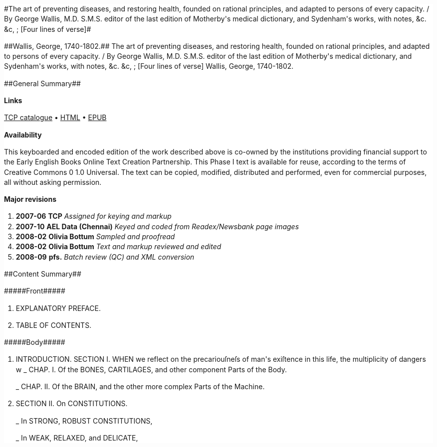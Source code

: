 #The art of preventing diseases, and restoring health, founded on rational principles, and adapted to persons of every capacity. / By George Wallis, M.D. S.M.S. editor of the last edition of Motherby's medical dictionary, and Sydenham's works, with notes, &c. &c, ; [Four lines of verse]#

##Wallis, George, 1740-1802.##
The art of preventing diseases, and restoring health, founded on rational principles, and adapted to persons of every capacity. / By George Wallis, M.D. S.M.S. editor of the last edition of Motherby's medical dictionary, and Sydenham's works, with notes, &c. &c, ; [Four lines of verse]
Wallis, George, 1740-1802.

##General Summary##

**Links**

[TCP catalogue](http://www.ota.ox.ac.uk/tcp/)  • 
[HTML](http://tei.it.ox.ac.uk/tcp/Texts-HTML/free/N21/N21337.html)  • 
[EPUB](http://tei.it.ox.ac.uk/tcp/Texts-EPUB/free/N21/N21337.epub)

**Availability**

This keyboarded and encoded edition of the
	       work described above is co-owned by the institutions
	       providing financial support to the Early English Books
	       Online Text Creation Partnership. This Phase I text is
	       available for reuse, according to the terms of Creative
	       Commons 0 1.0 Universal. The text can be copied,
	       modified, distributed and performed, even for
	       commercial purposes, all without asking permission.

**Major revisions**

1. __2007-06__ __TCP__ *Assigned for keying and markup*
1. __2007-10__ __AEL Data (Chennai)__ *Keyed and coded from Readex/Newsbank page images*
1. __2008-02__ __Olivia Bottum__ *Sampled and proofread*
1. __2008-02__ __Olivia Bottum__ *Text and markup reviewed and edited*
1. __2008-09__ __pfs.__ *Batch review (QC) and XML conversion*

##Content Summary##

#####Front#####

1. EXPLANATORY PREFACE.

1. TABLE OF CONTENTS.

#####Body#####

1. INTRODUCTION. SECTION I.
WHEN we reflect on the precariouſneſs of man's exiſtence in this life, the multiplicity of dangers w
    _ CHAP. I. Of the BONES, CARTILAGES, and other component Parts of the Body.

    _ CHAP. II. Of the BRAIN, and the other more complex Parts of the Machine.

1. SECTION II. On CONSTITUTIONS.

    _ In STRONG, ROBUST CONSTITUTIONS,

    _ In WEAK, RELAXED, and DELICATE,
